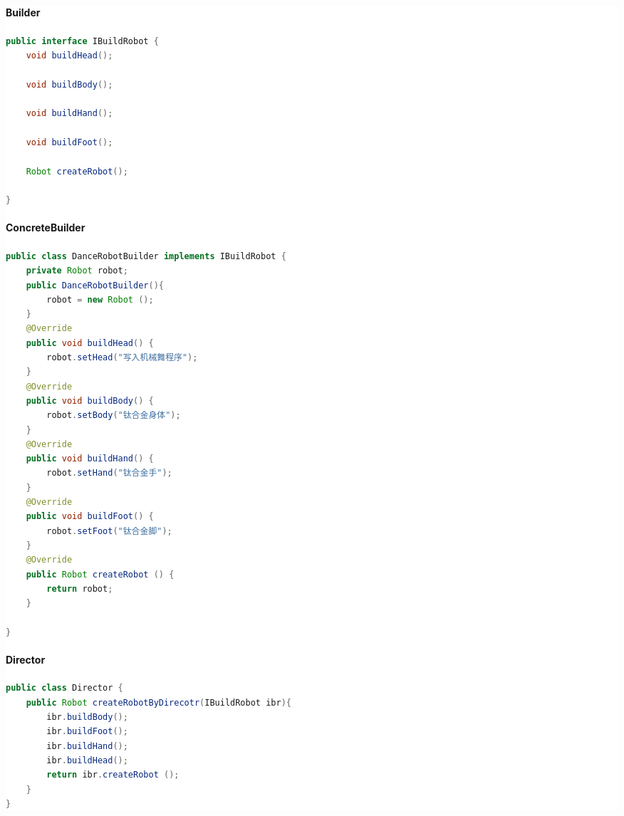 
#### Builder

```java
public interface IBuildRobot {
    void buildHead();

    void buildBody();

    void buildHand();

    void buildFoot();

    Robot createRobot();

}
```

#### ConcreteBuilder

```java
public class DanceRobotBuilder implements IBuildRobot {
    private Robot robot;
    public DanceRobotBuilder(){
        robot = new Robot ();
    }
    @Override
    public void buildHead() {
        robot.setHead("写入机械舞程序");       
    }
    @Override
    public void buildBody() {
        robot.setBody("钛合金身体");
    }
    @Override
    public void buildHand() {
        robot.setHand("钛合金手");      
    }
    @Override
    public void buildFoot() {
        robot.setFoot("钛合金脚");
    }
    @Override
    public Robot createRobot () {
        return robot;
    }

}
```

#### Director

```java
public class Director {
    public Robot createRobotByDirecotr(IBuildRobot ibr){
        ibr.buildBody();
        ibr.buildFoot();
        ibr.buildHand();
        ibr.buildHead(); 
        return ibr.createRobot ();
    }
}
```
